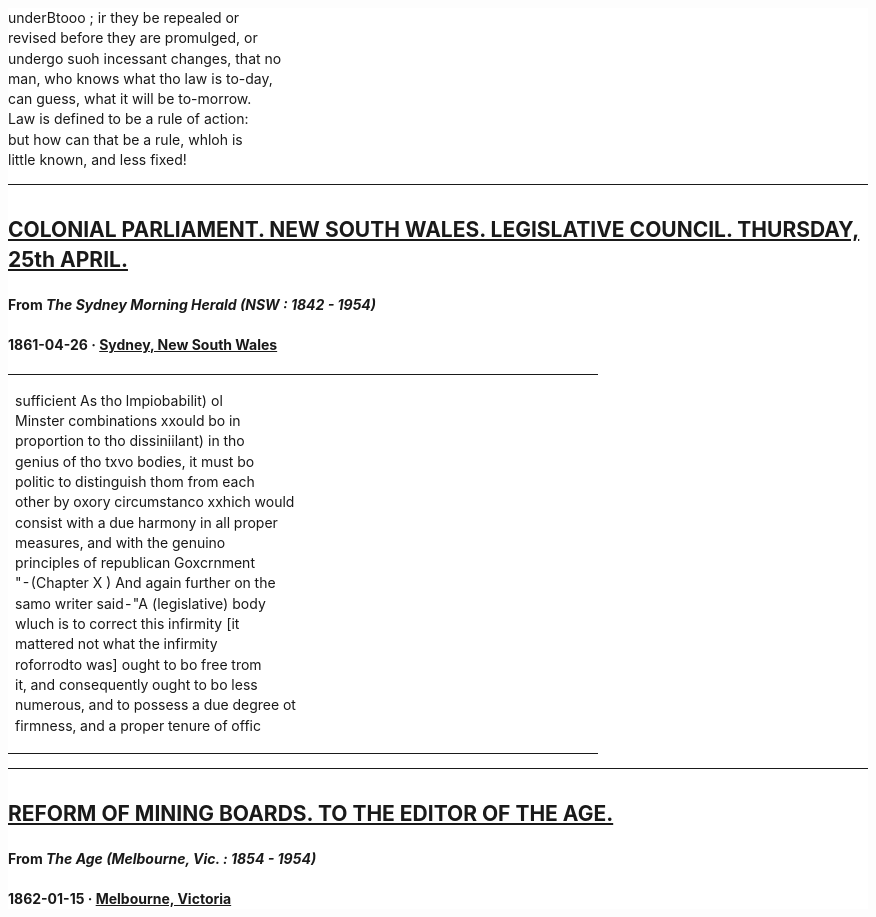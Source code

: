 underBtooo ; ir they be repealed or  
revised before they are promulged, or  
undergo suoh incessant changes, that no  
man, who knows what tho law is to-day,  
can guess, what it will be to-morrow.  
Law is defined to be a rule of action:  
but how can that be a rule, whloh is  
little known, and less fixed!
</td></tr></table>

---

## [COLONIAL PARLIAMENT. NEW SOUTH WALES. LEGISLATIVE COUNCIL. THURSDAY, 25th APRIL.](http://trove.nla.gov.au/ndp/del/article/13063499)

#### From _The Sydney Morning Herald (NSW : 1842 - 1954)_

#### 1861-04-26 &middot; [Sydney, New South Wales](http://dbpedia.org/resource/Sydney)

<table style="width: 100%;"><tr><td style="width: 50%">

  
sufficient As tho lmpiobabilit) ol  
Minster combinations xxould bo in  
proportion to tho dissiniilant) in tho  
genius of tho txvo bodies, it must bo  
politic to distinguish thom from each  
other by oxory circumstanco xxhich would  
consist with a due harmony in all proper  
measures, and with the genuino  
principles of republican Goxcrnment  
&quot;-(Chapter X ) And again further on the  
samo writer said-&quot;A (legislative) body  
wluch is to correct this infirmity [it  
mattered not what the infirmity  
roforrodto was] ought to bo free trom  
it, and consequently ought to bo less  
numerous, and to possess a due degree ot  
firmness, and a proper tenure of offic
</td></tr></table>

---

## [REFORM OF MINING BOARDS. TO THE EDITOR OF THE AGE.](http://trove.nla.gov.au/ndp/del/article/154846297)

#### From _The Age (Melbourne, Vic. : 1854 - 1954)_

#### 1862-01-15 &middot; [Melbourne, Victoria](http://dbpedia.org/resource/Melbourne)
